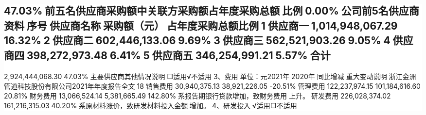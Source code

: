 47.03%
前五名供应商采购额中关联方采购额占年度采购总额
比例
0.00%
公司前5名供应商资料
序号
供应商名称
采购额（元）
占年度采购总额比例
1
供应商一
1,014,948,067.29
16.32%
2
供应商二
602,446,133.06
9.69%
3
供应商三
562,521,903.26
9.05%
4
供应商四
398,272,973.48
6.41%
5
供应商五
346,254,991.21
5.57%
合计
--
2,924,444,068.30
47.03%
主要供应商其他情况说明
□适用√不适用
3、费用
单位：元2021年
2020年
同比增减
重大变动说明
浙江金洲管道科技股份有限公司2021年年度报告全文
18
销售费用
30,940,375.13
38,921,226.05
-20.51%
管理费用
122,237,974.15
101,184,616.60
20.81%
财务费用
13,066,524.14
5,381,665.49
142.80%
系报告期银行贷款增加，致财务费用
上升。
研发费用
226,028,374.02
161,216,315.03
40.20%
系原材料涨价，致研发材料投入金额
增加。
4、研发投入
√适用□不适用